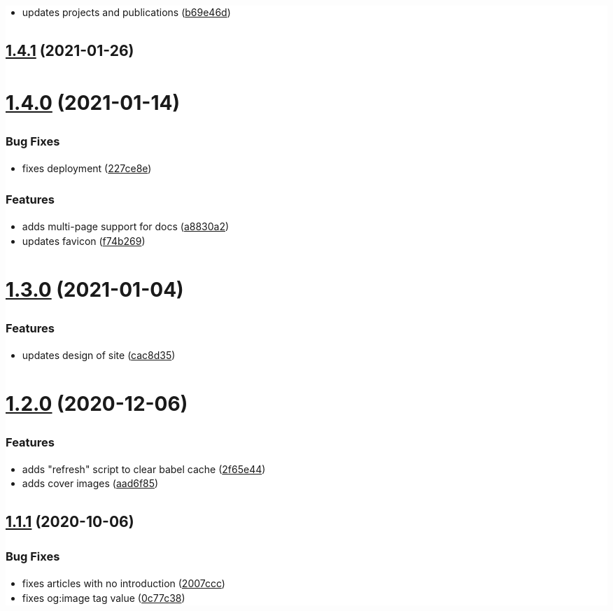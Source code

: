 - updates projects and publications ([b69e46d](https://github.com/ghoshnirmalya/nirmalyaghosh.com/commit/b69e46db98a7a52da9c7b48cb7135a05703874b2))

## [1.4.1](https://github.com/ghoshnirmalya/nirmalyaghosh.com/compare/1.4.0...1.4.1) (2021-01-26)

# [1.4.0](https://github.com/ghoshnirmalya/nirmalyaghosh.com/compare/1.3.0...1.4.0) (2021-01-14)

### Bug Fixes

- fixes deployment ([227ce8e](https://github.com/ghoshnirmalya/nirmalyaghosh.com/commit/227ce8e8a1db502c1761457bbf34b31c542bf6c4))

### Features

- adds multi-page support for docs ([a8830a2](https://github.com/ghoshnirmalya/nirmalyaghosh.com/commit/a8830a22e6cd1305fd4313d593f2019243d42fa8))
- updates favicon ([f74b269](https://github.com/ghoshnirmalya/nirmalyaghosh.com/commit/f74b2698461b644f777784f04e4bcab2758f2f63))

# [1.3.0](https://github.com/ghoshnirmalya/nirmalyaghosh.com/compare/1.2.0...1.3.0) (2021-01-04)

### Features

- updates design of site ([cac8d35](https://github.com/ghoshnirmalya/nirmalyaghosh.com/commit/cac8d35d434947549aa631dffb3e044a791c1e1b))

# [1.2.0](https://github.com/ghoshnirmalya/nirmalyaghosh.com/compare/1.1.1...1.2.0) (2020-12-06)

### Features

- adds "refresh" script to clear babel cache ([2f65e44](https://github.com/ghoshnirmalya/nirmalyaghosh.com/commit/2f65e443cc8dadad62cf2968ef43ce0d219244d6))
- adds cover images ([aad6f85](https://github.com/ghoshnirmalya/nirmalyaghosh.com/commit/aad6f8545c023c75cb84c19786a2ebd76d40fab0))

## [1.1.1](https://github.com/ghoshnirmalya/nirmalyaghosh.com/compare/1.1.0...1.1.1) (2020-10-06)

### Bug Fixes

- fixes articles with no introduction ([2007ccc](https://github.com/ghoshnirmalya/nirmalyaghosh.com/commit/2007ccc0648d488bbe1589afb96acb793717366a))
- fixes og:image tag value ([0c77c38](https://github.com/ghoshnirmalya/nirmalyaghosh.com/commit/0c77c3847bed0bf5672c0d15b6a1bad7da79db21))

